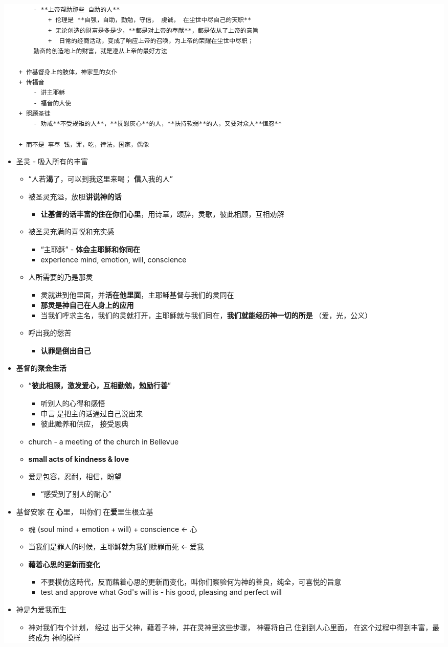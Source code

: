             - **上帝帮助那些 自助的人**  
                + 伦理是 **自强，自助，勤勉，守信， 虔诚， 在尘世中尽自己的天职**   
                + 无论创造的财富是多是少，**都是对上帝的奉献**，都是依从了上帝的意旨  
                +  日常的经商活动，变成了响应上帝的召唤，为上帝的荣耀在尘世中尽职；
            勤奋的创造地上的财富，就是遵从上帝的最好方法  

        + 作基督身上的肢体，神家里的女仆    
        + 传福音  
            - 讲主耶稣 
            - 福音的大使  
        + 照顾圣徒  
            - 劝戒**不受规矩的人**，**抚慰灰心**的人，**扶持软弱**的人，又要对众人**恒忍**  

        + 而不是 事奉 钱，罪，吃，律法，国家，偶像  



* 圣灵  - 吸入所有的丰富  
    - “人若**渴**了，可以到我这里来喝； **信**入我的人”  
    - 被圣灵充溢，放胆**讲说神的话**  
        + **让基督的话丰富的住在你们心里**，用诗章，颂辞，灵歌，彼此相顾，互相劝解 
    - 被圣灵充满的喜悦和充实感 
        + “主耶稣” - **体会主耶稣和你同在**   
        + experience mind, emotion, will, conscience  

    - 人所需要的乃是那灵  
        + 灵就进到他里面，并**活在他里面**，主耶稣基督与我们的灵同在 
        + **那灵是神自己在人身上的应用**  
        + 当我们呼求主名，我们的灵就打开，主耶稣就与我们同在，**我们就能经历神一切的所是** （爱，光，公义）

    - 呼出我的愁苦  
        + **认罪是倒出自己**    

* 基督的**聚会生活**    
    - “**彼此相顾，激发爱心，互相勤勉，勉励行善**”  
        + 听别人的心得和感悟  
        + 申言 是把主的话通过自己说出来  
        + 彼此赡养和供应， 接受恩典  

    - church - a meeting of the church in Bellevue  
    
    - **small acts of kindness & love**   

    - 爱是包容，忍耐，相信，盼望  
        + “感受到了别人的耐心”  


* 基督安家 在 **心**里， 叫你们 在**爱**里生根立基   
    - 魂 (soul mind + emotion + will) + conscience <- 心  
    - 当我们是罪人的时候，主耶稣就为我们赎罪而死   <- 爱我  

    - **藉着心思的更新而变化**     
        + 不要模仿这時代，反而藉着心思的更新而变化，叫你们察验何为神的善良，纯全，可喜悦的旨意  
        + test and approve what God's will is - his good, pleasing and perfect will  
        

* 神是为爱我而生  
    - 神对我们有个计划， 经过 出于父神，藉着子神，并在灵神里这些步骤，
    神要将自己 住到到人心里面， 在这个过程中得到丰富，最终成为 神的模样    
